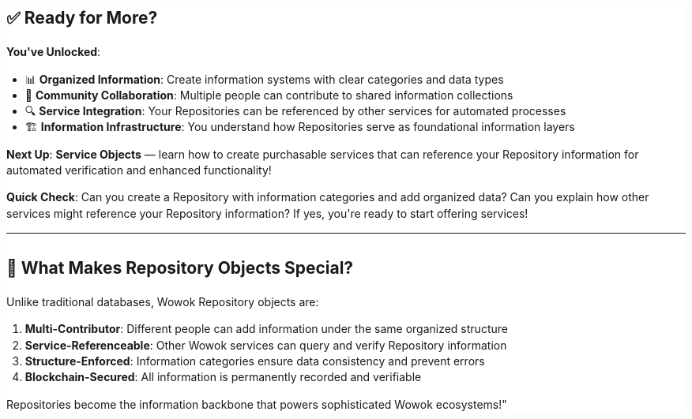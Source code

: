 
## ✅ Ready for More?

**You've Unlocked**:

- 📊 **Organized Information**: Create information systems with clear categories and data types
- 🤝 **Community Collaboration**: Multiple people can contribute to shared information collections
- 🔍 **Service Integration**: Your Repositories can be referenced by other services for automated processes
- 🏗️ **Information Infrastructure**: You understand how Repositories serve as foundational information layers

**Next Up**: **Service Objects** — learn how to create purchasable services that can reference your Repository information for automated verification and enhanced functionality!

**Quick Check**: Can you create a Repository with information categories and add organized data? Can you explain how other services might reference your Repository information? If yes, you're ready to start offering services!

---

## 🌟 What Makes Repository Objects Special?

Unlike traditional databases, Wowok Repository objects are:

1. **Multi-Contributor**: Different people can add information under the same organized structure
2. **Service-Referenceable**: Other Wowok services can query and verify Repository information
3. **Structure-Enforced**: Information categories ensure data consistency and prevent errors
4. **Blockchain-Secured**: All information is permanently recorded and verifiable

Repositories become the information backbone that powers sophisticated Wowok ecosystems!"
